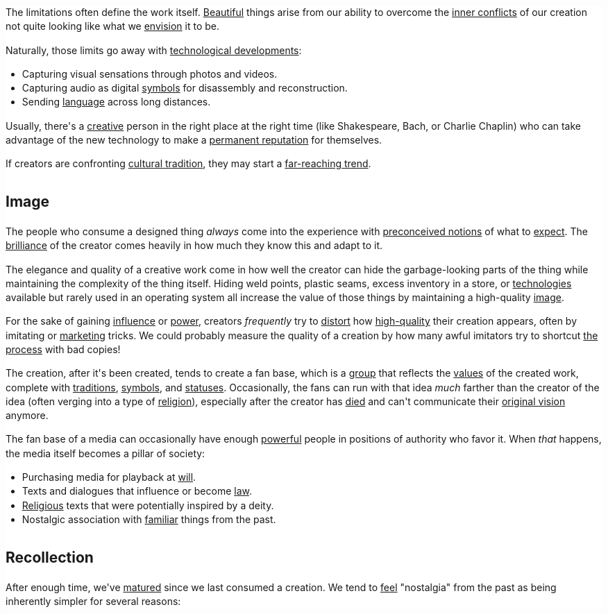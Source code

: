 The limitations often define the work itself. [Beautiful](/quality/) things arise from our ability to overcome the [inner conflicts](/conflicts-inner/) of our creation not quite looking like what we [envision](/imagination/) it to be.

Naturally, those limits go away with [technological developments](/technology/):

- Capturing visual sensations through photos and videos.
- Capturing audio as digital [symbols](/symbols/) for disassembly and reconstruction.
- Sending [language](/language/) across long distances.

Usually, there's a [creative](/creativity/) person in the right place at the right time (like Shakespeare, Bach, or Charlie Chaplin) who can take advantage of the new technology to make a [permanent reputation](/legacy/) for themselves.

If creators are confronting [cultural tradition](/culture/), they may start a [far-reaching trend](/trends/).

## Image

The people who consume a designed thing *always* come into the experience with [preconceived notions](/bias/) of what to [expect](/imagination/). The [brilliance](/creativity/) of the creator comes heavily in how much they know this and adapt to it.

The elegance and quality of a creative work come in how well the creator can hide the garbage-looking parts of the thing while maintaining the complexity of the thing itself. Hiding weld points, plastic seams, excess inventory in a store, or [technologies](/technology/) available but rarely used in an operating system all increase the value of those things by maintaining a high-quality [image](/image/).

For the sake of gaining [influence](/influence/) or [power](/power/), creators *frequently* try to [distort](/image-distortion/) how [high-quality](/quality/) their creation appears, often by imitating or [marketing](http://notageni.us/marketing/) tricks. We could probably measure the quality of a creation by how many awful imitators try to shortcut [the process](https://adequate.life/creativity/) with bad copies!

The creation, after it's been created, tends to create a fan base, which is a [group](/groups-member/) that reflects the [values](/values/) of the created work, complete with [traditions](/culture/), [symbols](/symbols/), and [statuses](/image/). Occasionally, the fans can run with that idea *much* farther than the creator of the idea (often verging into a type of [religion](/religion/)), especially after the creator has [died](/legacy/) and can't communicate their [original vision](/certainty/) anymore.

The fan base of a media can occasionally have enough [powerful](/power/) people in positions of authority who favor it. When *that* happens, the media itself becomes a pillar of society:

- Purchasing media for playback at [will](/purpose/).
- Texts and dialogues that influence or become [law](/rules/).
- [Religious](/religion/) texts that were potentially inspired by a deity.
- Nostalgic association with [familiar](/habits/) things from the past.

## Recollection

After enough time, we've [matured](/maturity/) since we last consumed a creation. We tend to [feel](/feelings/) "nostalgia" from the past as being inherently simpler for several reasons:
